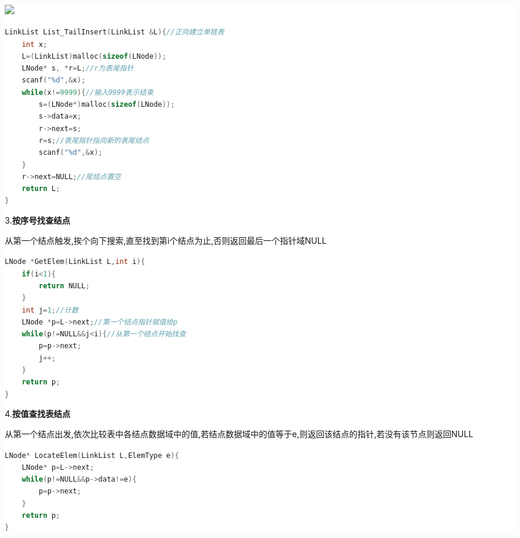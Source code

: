 ![](E:\数据结构\image\尾插法建立单链表.jpg)



```cpp
LinkList List_TailInsert(LinkList &L){//正向建立单链表
    int x;
    L=(LinkList)malloc(sizeof(LNode));
    LNode* s, *r=L;//r为表尾指针
    scanf("%d",&x);
    while(x!=9999){//输入9999表示结束
        s=(LNode*)malloc(sizeof(LNode));
        s->data=x;
        r->next=s;
        r=s;//表尾指针指向新的表尾结点
        scanf("%d",&x);                         
    }
    r->next=NULL;//尾结点置空
    return L;
}
```



3.**按序号找查结点**

从第一个结点触发,挨个向下搜索,直至找到第i个结点为止,否则返回最后一个指针域NULL

```cpp
LNode *GetElem(LinkList L,int i){
	if(i<1){
	 	return NULL;
	}
	int j=1;//计数
	LNode *p=L->next;//第一个结点指针赋值给p
	while(p!=NULL&&j<i){//从第一个结点开始找查
		p=p->next;
		j++;
	}
	return p;
}
```



4.**按值查找表结点**

从第一个结点出发,依次比较表中各结点数据域中的值,若结点数据域中的值等于e,则返回该结点的指针,若没有该节点则返回NULL

```cpp
LNode* LocateElem(LinkList L,ElemType e){
	LNode* p=L->next;
	while(p!=NULL&&p->data!=e){
		p=p->next;
	}
	return p;
}
```
